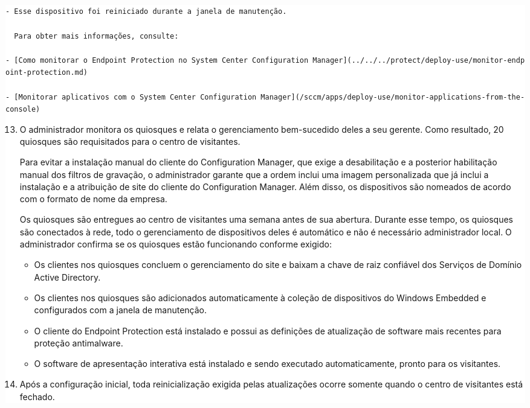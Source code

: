     - Esse dispositivo foi reiniciado durante a janela de manutenção.  

      Para obter mais informações, consulte:  

    - [Como monitorar o Endpoint Protection no System Center Configuration Manager](../../../protect/deploy-use/monitor-endpoint-protection.md)  

    - [Monitorar aplicativos com o System Center Configuration Manager](/sccm/apps/deploy-use/monitor-applications-from-the-console)  

13. O administrador monitora os quiosques e relata o gerenciamento bem-sucedido deles a seu gerente. Como resultado, 20 quiosques são requisitados para o centro de visitantes.  

     Para evitar a instalação manual do cliente do Configuration Manager, que exige a desabilitação e a posterior habilitação manual dos filtros de gravação, o administrador garante que a ordem inclui uma imagem personalizada que já inclui a instalação e a atribuição de site do cliente do Configuration Manager. Além disso, os dispositivos são nomeados de acordo com o formato de nome da empresa.  

     Os quiosques são entregues ao centro de visitantes uma semana antes de sua abertura. Durante esse tempo, os quiosques são conectados à rede, todo o gerenciamento de dispositivos deles é automático e não é necessário administrador local. O administrador confirma se os quiosques estão funcionando conforme exigido:  

    -   Os clientes nos quiosques concluem o gerenciamento do site e baixam a chave de raiz confiável dos Serviços de Domínio Active Directory.  

    -   Os clientes nos quiosques são adicionados automaticamente à coleção de dispositivos do Windows Embedded e configurados com a janela de manutenção.  

    -   O cliente do Endpoint Protection está instalado e possui as definições de atualização de software mais recentes para proteção antimalware.  

    -   O software de apresentação interativa está instalado e sendo executado automaticamente, pronto para os visitantes.  

14. Após a configuração inicial, toda reinicialização exigida pelas atualizações ocorre somente quando o centro de visitantes está fechado.  
